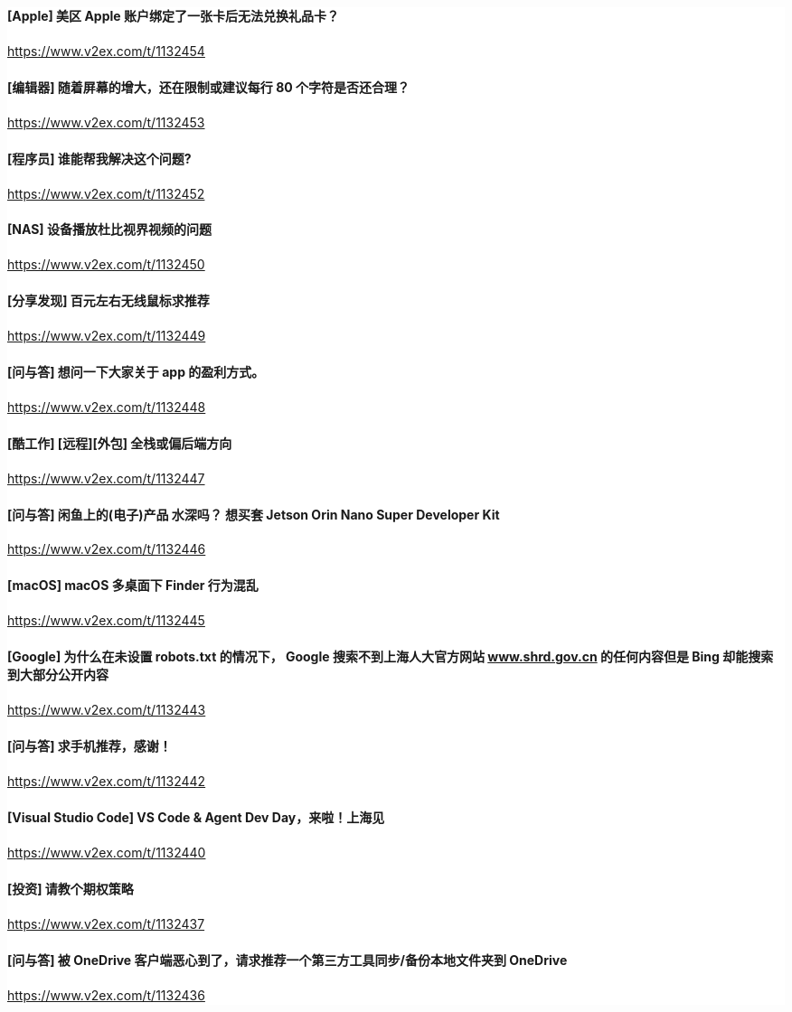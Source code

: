#### \[Apple\] 美区 Apple 账户绑定了一张卡后无法兑换礼品卡？

<span style="color: blue!80!green"><https://www.v2ex.com/t/1132454></span>

#### \[编辑器\] 随着屏幕的增大，还在限制或建议每行 80 个字符是否还合理？

<span style="color: blue!80!green"><https://www.v2ex.com/t/1132453></span>

#### \[程序员\] 谁能帮我解决这个问题?

<span style="color: blue!80!green"><https://www.v2ex.com/t/1132452></span>

#### \[NAS\] 设备播放杜比视界视频的问题

<span style="color: blue!80!green"><https://www.v2ex.com/t/1132450></span>

#### \[分享发现\] 百元左右无线鼠标求推荐

<span style="color: blue!80!green"><https://www.v2ex.com/t/1132449></span>

#### \[问与答\] 想问一下大家关于 app 的盈利方式。

<span style="color: blue!80!green"><https://www.v2ex.com/t/1132448></span>

#### \[酷工作\] \[远程\]\[外包\] 全栈或偏后端方向

<span style="color: blue!80!green"><https://www.v2ex.com/t/1132447></span>

#### \[问与答\] 闲鱼上的(电子)产品 水深吗？ 想买套 Jetson Orin Nano Super Developer Kit

<span style="color: blue!80!green"><https://www.v2ex.com/t/1132446></span>

#### \[macOS\] macOS 多桌面下 Finder 行为混乱

<span style="color: blue!80!green"><https://www.v2ex.com/t/1132445></span>

#### \[Google\] 为什么在未设置 robots.txt 的情况下， Google 搜索不到上海人大官方网站 www.shrd.gov.cn 的任何内容但是 Bing 却能搜索到大部分公开内容

<span style="color: blue!80!green"><https://www.v2ex.com/t/1132443></span>

#### \[问与答\] 求手机推荐，感谢！

<span style="color: blue!80!green"><https://www.v2ex.com/t/1132442></span>

#### \[Visual Studio Code\] VS Code & Agent Dev Day，来啦！上海见

<span style="color: blue!80!green"><https://www.v2ex.com/t/1132440></span>

#### \[投资\] 请教个期权策略

<span style="color: blue!80!green"><https://www.v2ex.com/t/1132437></span>

#### \[问与答\] 被 OneDrive 客户端恶心到了，请求推荐一个第三方工具同步/备份本地文件夹到 OneDrive

<span style="color: blue!80!green"><https://www.v2ex.com/t/1132436></span>
